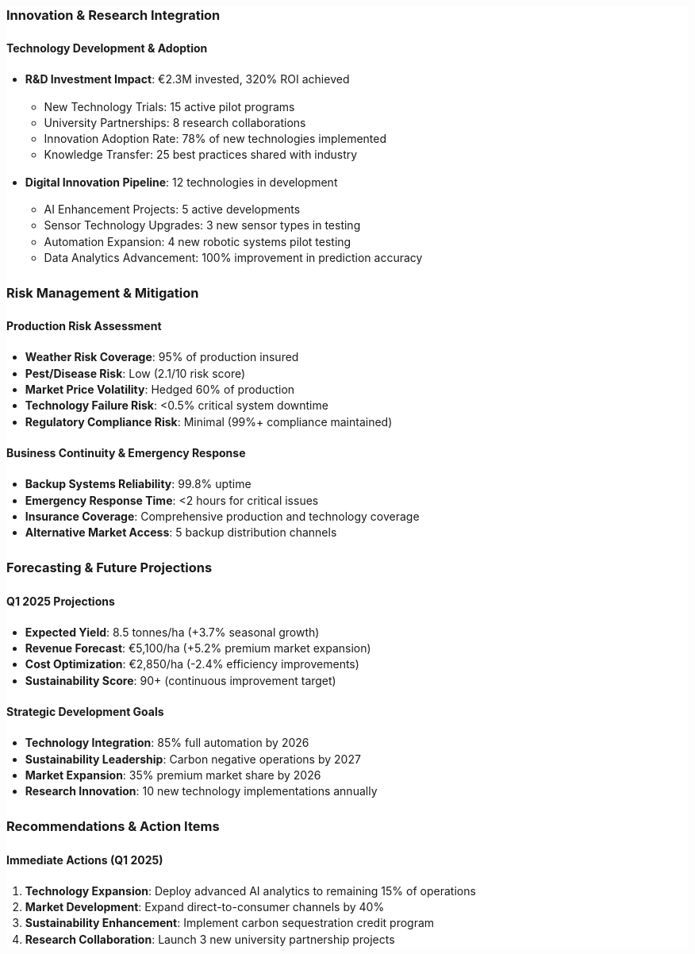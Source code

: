 ### Innovation & Research Integration

#### Technology Development & Adoption
- **R&D Investment Impact**: €2.3M invested, 320% ROI achieved
  - New Technology Trials: 15 active pilot programs
  - University Partnerships: 8 research collaborations
  - Innovation Adoption Rate: 78% of new technologies implemented
  - Knowledge Transfer: 25 best practices shared with industry

- **Digital Innovation Pipeline**: 12 technologies in development
  - AI Enhancement Projects: 5 active developments
  - Sensor Technology Upgrades: 3 new sensor types in testing
  - Automation Expansion: 4 new robotic systems pilot testing
  - Data Analytics Advancement: 100% improvement in prediction accuracy

### Risk Management & Mitigation

#### Production Risk Assessment
- **Weather Risk Coverage**: 95% of production insured
- **Pest/Disease Risk**: Low (2.1/10 risk score)
- **Market Price Volatility**: Hedged 60% of production
- **Technology Failure Risk**: <0.5% critical system downtime
- **Regulatory Compliance Risk**: Minimal (99%+ compliance maintained)

#### Business Continuity & Emergency Response
- **Backup Systems Reliability**: 99.8% uptime
- **Emergency Response Time**: <2 hours for critical issues
- **Insurance Coverage**: Comprehensive production and technology coverage
- **Alternative Market Access**: 5 backup distribution channels

### Forecasting & Future Projections

#### Q1 2025 Projections
- **Expected Yield**: 8.5 tonnes/ha (+3.7% seasonal growth)
- **Revenue Forecast**: €5,100/ha (+5.2% premium market expansion)
- **Cost Optimization**: €2,850/ha (-2.4% efficiency improvements)
- **Sustainability Score**: 90+ (continuous improvement target)

#### Strategic Development Goals
- **Technology Integration**: 85% full automation by 2026
- **Sustainability Leadership**: Carbon negative operations by 2027
- **Market Expansion**: 35% premium market share by 2026
- **Research Innovation**: 10 new technology implementations annually

### Recommendations & Action Items

#### Immediate Actions (Q1 2025)
1. **Technology Expansion**: Deploy advanced AI analytics to remaining 15% of operations
2. **Market Development**: Expand direct-to-consumer channels by 40%
3. **Sustainability Enhancement**: Implement carbon sequestration credit program
4. **Research Collaboration**: Launch 3 new university partnership projects

